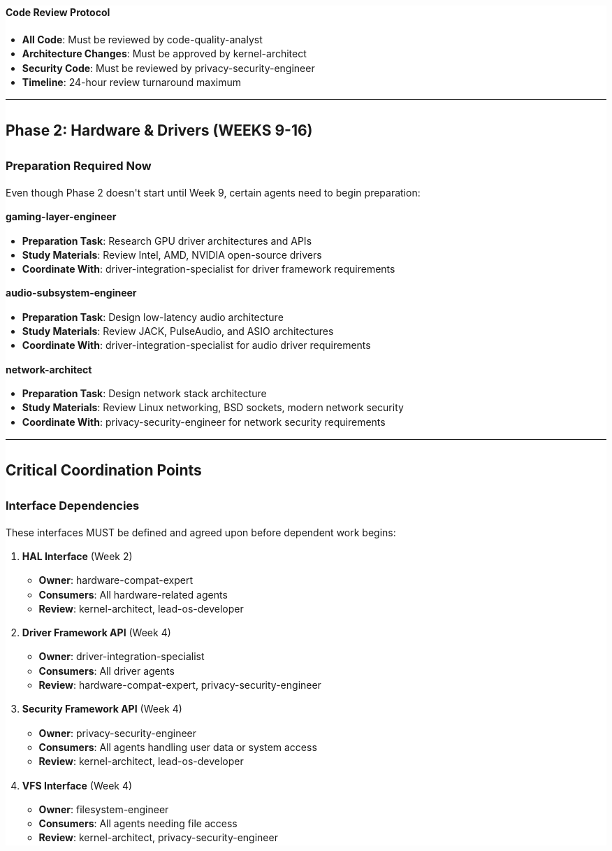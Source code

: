 #### Code Review Protocol
- **All Code**: Must be reviewed by code-quality-analyst
- **Architecture Changes**: Must be approved by kernel-architect
- **Security Code**: Must be reviewed by privacy-security-engineer
- **Timeline**: 24-hour review turnaround maximum

---

## Phase 2: Hardware & Drivers (WEEKS 9-16)

### Preparation Required Now

Even though Phase 2 doesn't start until Week 9, certain agents need to begin preparation:

**gaming-layer-engineer**
- **Preparation Task**: Research GPU driver architectures and APIs
- **Study Materials**: Review Intel, AMD, NVIDIA open-source drivers
- **Coordinate With**: driver-integration-specialist for driver framework requirements

**audio-subsystem-engineer**
- **Preparation Task**: Design low-latency audio architecture
- **Study Materials**: Review JACK, PulseAudio, and ASIO architectures
- **Coordinate With**: driver-integration-specialist for audio driver requirements

**network-architect**
- **Preparation Task**: Design network stack architecture
- **Study Materials**: Review Linux networking, BSD sockets, modern network security
- **Coordinate With**: privacy-security-engineer for network security requirements

---

## Critical Coordination Points

### Interface Dependencies

These interfaces MUST be defined and agreed upon before dependent work begins:

1. **HAL Interface** (Week 2)
   - **Owner**: hardware-compat-expert
   - **Consumers**: All hardware-related agents
   - **Review**: kernel-architect, lead-os-developer

2. **Driver Framework API** (Week 4)
   - **Owner**: driver-integration-specialist
   - **Consumers**: All driver agents
   - **Review**: hardware-compat-expert, privacy-security-engineer

3. **Security Framework API** (Week 4)
   - **Owner**: privacy-security-engineer
   - **Consumers**: All agents handling user data or system access
   - **Review**: kernel-architect, lead-os-developer

4. **VFS Interface** (Week 4)
   - **Owner**: filesystem-engineer
   - **Consumers**: All agents needing file access
   - **Review**: kernel-architect, privacy-security-engineer
